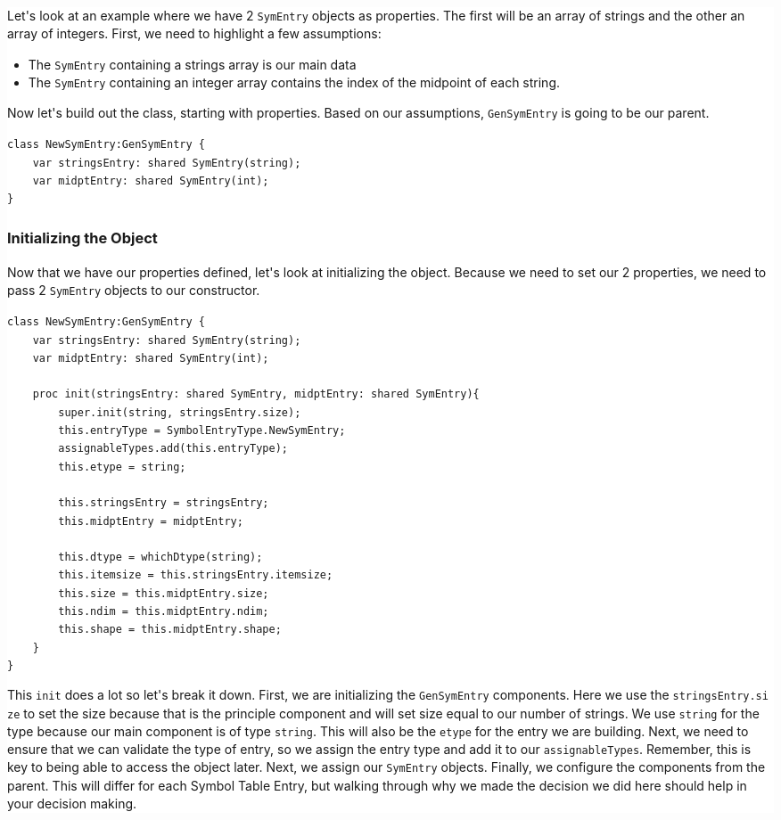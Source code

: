 Let's look at an example where we have 2 `SymEntry` objects as properties. The first will be an array of strings and the other an array of integers. First, we need to highlight a few assumptions:

- The `SymEntry` containing a strings array is our main data
- The `SymEntry` containing an integer array contains the index of the midpoint of each string.

Now let's build out the class, starting with properties. Based on our assumptions, `GenSymEntry` is going to be our parent.

```chapel
class NewSymEntry:GenSymEntry {
    var stringsEntry: shared SymEntry(string);
    var midptEntry: shared SymEntry(int);
}
```

<a id="initObj"></a>
### Initializing the Object
Now that we have our properties defined, let's look at initializing the object. Because we need to set our 2 properties, we need to pass 2 `SymEntry` objects to our constructor. 

```chapel
class NewSymEntry:GenSymEntry {
    var stringsEntry: shared SymEntry(string);
    var midptEntry: shared SymEntry(int);
    
    proc init(stringsEntry: shared SymEntry, midptEntry: shared SymEntry){
        super.init(string, stringsEntry.size);
        this.entryType = SymbolEntryType.NewSymEntry;
        assignableTypes.add(this.entryType);
        this.etype = string;
        
        this.stringsEntry = stringsEntry;
        this.midptEntry = midptEntry;
        
        this.dtype = whichDtype(string);
        this.itemsize = this.stringsEntry.itemsize;
        this.size = this.midptEntry.size;
        this.ndim = this.midptEntry.ndim;
        this.shape = this.midptEntry.shape;
    }
}
```

This `init` does a lot so let's break it down. First, we are initializing the `GenSymEntry` components. Here we use the `stringsEntry.size` to set the size because that is the principle component and will set size equal to our number of strings. We use `string` for the type because our main component is of type `string`. This will also be the `etype` for the entry we are building. Next, we need to ensure that we can validate the type of entry, so we assign the entry type and add it to our `assignableTypes`. Remember, this is key to being able to access the object later. Next, we assign our `SymEntry` objects. Finally, we configure the components from the parent. This will differ for each Symbol Table Entry, but walking through why we made the decision we did here should help in your decision making.

